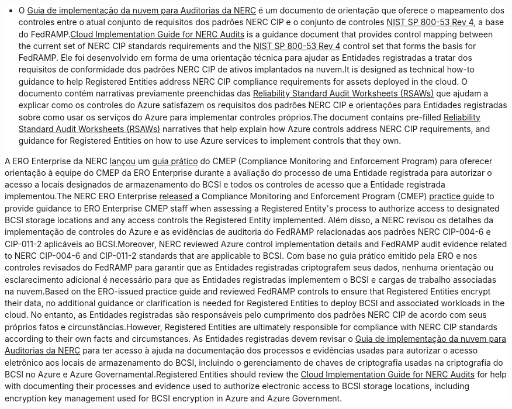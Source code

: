 - <span data-ttu-id="cc9f9-128">O [Guia de implementação da nuvem para Auditorias da NERC](https://aka.ms/AzureNERCGuide) é um documento de orientação que oferece o mapeamento dos controles entre o atual conjunto de requisitos dos padrões NERC CIP e o conjunto de controles [NIST SP 800-53 Rev 4](https://nvd.nist.gov/800-53/Rev4), a base do FedRAMP.</span><span class="sxs-lookup"><span data-stu-id="cc9f9-128">[Cloud Implementation Guide for NERC Audits](https://aka.ms/AzureNERCGuide) is a guidance document that provides control mapping between the current set of NERC CIP standards requirements and the [NIST SP 800-53 Rev 4](https://nvd.nist.gov/800-53/Rev4) control set that forms the basis for FedRAMP.</span></span> <span data-ttu-id="cc9f9-129">Ele foi desenvolvido em forma de uma orientação técnica para ajudar as Entidades registradas a tratar dos requisitos de conformidade dos padrões NERC CIP de ativos implantados na nuvem.</span><span class="sxs-lookup"><span data-stu-id="cc9f9-129">It is designed as technical how-to guidance to help Registered Entities address NERC CIP compliance requirements for assets deployed in the cloud.</span></span> <span data-ttu-id="cc9f9-130">O documento contém narrativas previamente preenchidas das [Reliability Standard Audit Worksheets (RSAWs)](https://www.nerc.com/pa/comp/Pages/Reliability-Standard-Audit-Worksheets-\(RSAWs\).aspx) que ajudam a explicar como os controles do Azure satisfazem os requisitos dos padrões NERC CIP e orientações para Entidades registradas sobre como usar os serviços do Azure para implementar controles próprios.</span><span class="sxs-lookup"><span data-stu-id="cc9f9-130">The document contains pre-filled [Reliability Standard Audit Worksheets (RSAWs)](https://www.nerc.com/pa/comp/Pages/Reliability-Standard-Audit-Worksheets-\(RSAWs\).aspx) narratives that help explain how Azure controls address NERC CIP requirements, and guidance for Registered Entities on how to use Azure services to implement controls that they own.</span></span>

<span data-ttu-id="cc9f9-131">A ERO Enterprise da NERC [lançou](https://www.nerc.com/pa/comp/guidance/Pages/default.aspx) um [guia prático](https://www.nerc.com/pa/comp/guidance/CMEPPracticeGuidesDL/ERO%20Enterprise%20CMEP%20Practice%20Guide%20_%20BCSI%20-%20v0.2%20CLEAN.pdf) do CMEP (Compliance Monitoring and Enforcement Program) para oferecer orientação à equipe do CMEP da ERO Enterprise durante a avaliação do processo de uma Entidade registrada para autorizar o acesso a locais designados de armazenamento do BCSI e todos os controles de acesso que a Entidade registrada implementou.</span><span class="sxs-lookup"><span data-stu-id="cc9f9-131">The NERC ERO Enterprise [released](https://www.nerc.com/pa/comp/guidance/Pages/default.aspx) a Compliance Monitoring and Enforcement Program (CMEP) [practice guide](https://www.nerc.com/pa/comp/guidance/CMEPPracticeGuidesDL/ERO%20Enterprise%20CMEP%20Practice%20Guide%20_%20BCSI%20-%20v0.2%20CLEAN.pdf) to provide guidance to ERO Enterprise CMEP staff when assessing a Registered Entity's process to authorize access to designated BCSI storage locations and any access controls the Registered Entity implemented.</span></span> <span data-ttu-id="cc9f9-132">Além disso, a NERC revisou os detalhes da implementação de controles do Azure e as evidências de auditoria do FedRAMP relacionadas aos padrões NERC CIP-004-6 e CIP-011-2 aplicáveis ao BCSI.</span><span class="sxs-lookup"><span data-stu-id="cc9f9-132">Moreover, NERC reviewed Azure control implementation details and FedRAMP audit evidence related to NERC CIP-004-6 and CIP-011-2 standards that are applicable to BCSI.</span></span> <span data-ttu-id="cc9f9-133">Com base no guia prático emitido pela ERO e nos controles revisados do FedRAMP para garantir que as Entidades registradas criptografem seus dados, nenhuma orientação ou esclarecimento adicional é necessário para que as Entidades registradas implementem o BCSI e cargas de trabalho associadas na nuvem.</span><span class="sxs-lookup"><span data-stu-id="cc9f9-133">Based on the ERO-issued practice guide and reviewed FedRAMP controls to ensure that Registered Entities encrypt their data, no additional guidance or clarification is needed for Registered Entities to deploy BCSI and associated workloads in the cloud.</span></span> <span data-ttu-id="cc9f9-134">No entanto, as Entidades registradas são responsáveis pelo cumprimento dos padrões NERC CIP de acordo com seus próprios fatos e circunstâncias.</span><span class="sxs-lookup"><span data-stu-id="cc9f9-134">However, Registered Entities are ultimately responsible for compliance with NERC CIP standards according to their own facts and circumstances.</span></span> <span data-ttu-id="cc9f9-135">As Entidades registradas devem revisar o [Guia de implementação da nuvem para Auditorias da NERC](https://aka.ms/AzureNERCGuide) para ter acesso à ajuda na documentação dos processos e evidências usadas para autorizar o acesso eletrônico aos locais de armazenamento do BCSI, incluindo o gerenciamento de chaves de criptografia usadas na criptografia do BCSI no Azure e Azure Governamental.</span><span class="sxs-lookup"><span data-stu-id="cc9f9-135">Registered Entities should review the [Cloud Implementation Guide for NERC Audits](https://aka.ms/AzureNERCGuide) for help with documenting their processes and evidence used to authorize electronic access to BCSI storage locations, including encryption key management used for BCSI encryption in Azure and Azure Government.</span></span>
